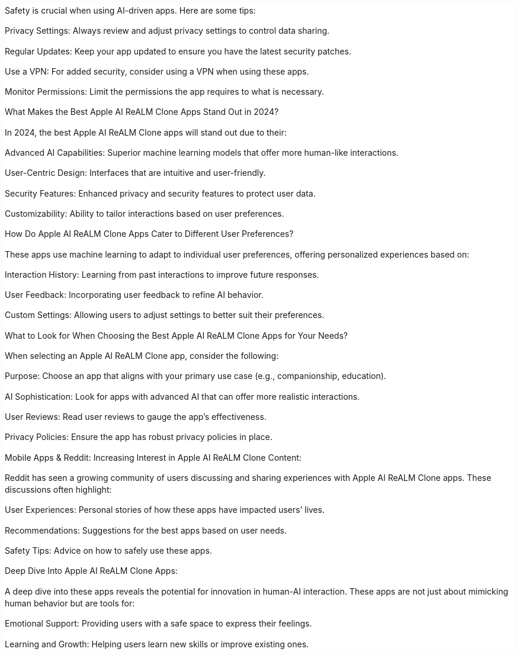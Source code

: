 Safety is crucial when using AI-driven apps. Here are some tips:

Privacy Settings: Always review and adjust privacy settings to control data sharing.

Regular Updates: Keep your app updated to ensure you have the latest security patches.

Use a VPN: For added security, consider using a VPN when using these apps.

Monitor Permissions: Limit the permissions the app requires to what is necessary.

What Makes the Best Apple AI ReALM Clone Apps Stand Out in 2024?

In 2024, the best Apple AI ReALM Clone apps will stand out due to their:

Advanced AI Capabilities: Superior machine learning models that offer more human-like interactions.

User-Centric Design: Interfaces that are intuitive and user-friendly.

Security Features: Enhanced privacy and security features to protect user data.

Customizability: Ability to tailor interactions based on user preferences.

How Do Apple AI ReALM Clone Apps Cater to Different User Preferences?

These apps use machine learning to adapt to individual user preferences, offering personalized experiences based on:

Interaction History: Learning from past interactions to improve future responses.

User Feedback: Incorporating user feedback to refine AI behavior.

Custom Settings: Allowing users to adjust settings to better suit their preferences.

What to Look for When Choosing the Best Apple AI ReALM Clone Apps for Your Needs?

When selecting an Apple AI ReALM Clone app, consider the following:

Purpose: Choose an app that aligns with your primary use case (e.g., companionship, education).

AI Sophistication: Look for apps with advanced AI that can offer more realistic interactions.

User Reviews: Read user reviews to gauge the app’s effectiveness.

Privacy Policies: Ensure the app has robust privacy policies in place.

Mobile Apps & Reddit: Increasing Interest in Apple AI ReALM Clone Content:

Reddit has seen a growing community of users discussing and sharing experiences with Apple AI ReALM Clone apps. These discussions often highlight:

User Experiences: Personal stories of how these apps have impacted users’ lives.

Recommendations: Suggestions for the best apps based on user needs.

Safety Tips: Advice on how to safely use these apps.

Deep Dive Into Apple AI ReALM Clone Apps:

A deep dive into these apps reveals the potential for innovation in human-AI interaction. These apps are not just about mimicking human behavior but are tools for:

Emotional Support: Providing users with a safe space to express their feelings.

Learning and Growth: Helping users learn new skills or improve existing ones.
